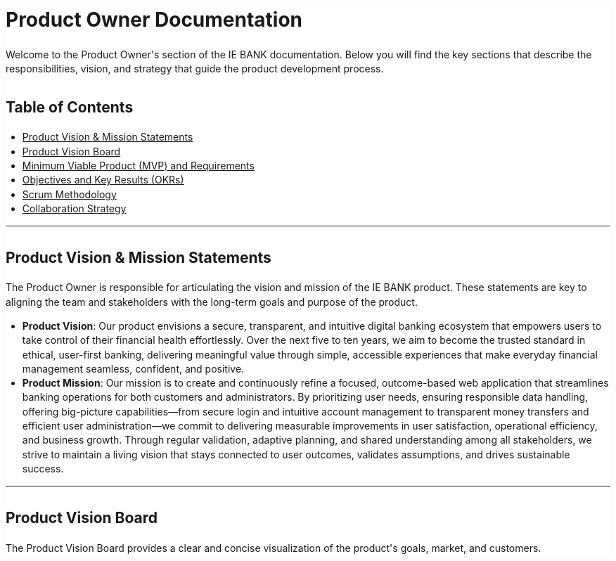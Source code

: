 # Product Owner Documentation

Welcome to the Product Owner's section of the IE BANK documentation. Below you will find the key sections that describe the responsibilities, vision, and strategy that guide the product development process.

## Table of Contents
- [Product Vision & Mission Statements](#product-vision--mission-statements)
- [Product Vision Board](#product-vision-board)
- [Minimum Viable Product (MVP) and Requirements](#minimum-viable-product-mvp-and-requirements)
- [Objectives and Key Results (OKRs)](#objectives-and-key-results-okrs)
- [Scrum Methodology](#scrum-methodology)
- [Collaboration Strategy](#collaboration-strategy)

---

## Product Vision & Mission Statements

The Product Owner is responsible for articulating the vision and mission of the IE BANK product. These statements are key to aligning the team and stakeholders with the long-term goals and purpose of the product.

- **Product Vision**: Our product envisions a secure, transparent, and intuitive digital banking ecosystem that empowers users to take control of their financial health effortlessly. Over the next five to ten years, we aim to become the trusted standard in ethical, user-first banking, delivering meaningful value through simple, accessible experiences that make everyday financial management seamless, confident, and positive.
- **Product Mission**: Our mission is to create and continuously refine a focused, outcome-based web application that streamlines banking operations for both customers and administrators. By prioritizing user needs, ensuring responsible data handling, offering big-picture capabilities—from secure login and intuitive account management to transparent money transfers and efficient user administration—we commit to delivering measurable improvements in user satisfaction, operational efficiency, and business growth. Through regular validation, adaptive planning, and shared understanding among all stakeholders, we strive to maintain a living vision that stays connected to user outcomes, validates assumptions, and drives sustainable success.

---

## Product Vision Board

The Product Vision Board provides a clear and concise visualization of the product's goals, market, and customers.
